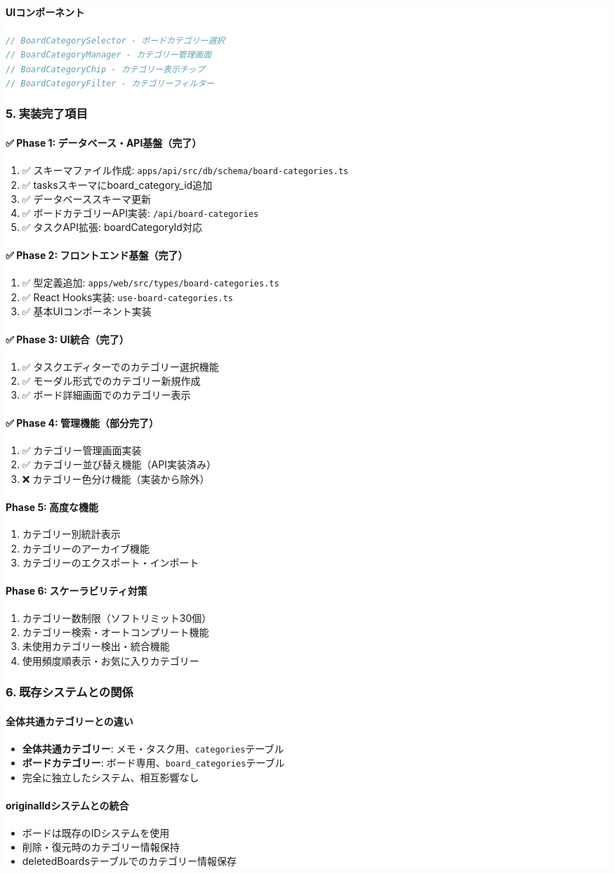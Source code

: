 #### UIコンポーネント
```typescript
// BoardCategorySelector - ボードカテゴリー選択
// BoardCategoryManager - カテゴリー管理画面
// BoardCategoryChip - カテゴリー表示チップ
// BoardCategoryFilter - カテゴリーフィルター
```

### 5. 実装完了項目

#### ✅ Phase 1: データベース・API基盤（完了）
1. ✅ スキーマファイル作成: `apps/api/src/db/schema/board-categories.ts`
2. ✅ tasksスキーマにboard_category_id追加
3. ✅ データベーススキーマ更新
4. ✅ ボードカテゴリーAPI実装: `/api/board-categories`
5. ✅ タスクAPI拡張: boardCategoryId対応

#### ✅ Phase 2: フロントエンド基盤（完了）
1. ✅ 型定義追加: `apps/web/src/types/board-categories.ts`
2. ✅ React Hooks実装: `use-board-categories.ts`
3. ✅ 基本UIコンポーネント実装

#### ✅ Phase 3: UI統合（完了）
1. ✅ タスクエディターでのカテゴリー選択機能
2. ✅ モーダル形式でのカテゴリー新規作成
3. ✅ ボード詳細画面でのカテゴリー表示

#### ✅ Phase 4: 管理機能（部分完了）
1. ✅ カテゴリー管理画面実装
2. ✅ カテゴリー並び替え機能（API実装済み）
3. ❌ カテゴリー色分け機能（実装から除外）

#### Phase 5: 高度な機能
1. カテゴリー別統計表示
2. カテゴリーのアーカイブ機能
3. カテゴリーのエクスポート・インポート

#### Phase 6: スケーラビリティ対策
1. カテゴリー数制限（ソフトリミット30個）
2. カテゴリー検索・オートコンプリート機能
3. 未使用カテゴリー検出・統合機能
4. 使用頻度順表示・お気に入りカテゴリー

### 6. 既存システムとの関係

#### 全体共通カテゴリーとの違い
- **全体共通カテゴリー**: メモ・タスク用、`categories`テーブル
- **ボードカテゴリー**: ボード専用、`board_categories`テーブル
- 完全に独立したシステム、相互影響なし

#### originalIdシステムとの統合
- ボードは既存のIDシステムを使用
- 削除・復元時のカテゴリー情報保持
- deletedBoardsテーブルでのカテゴリー情報保存
